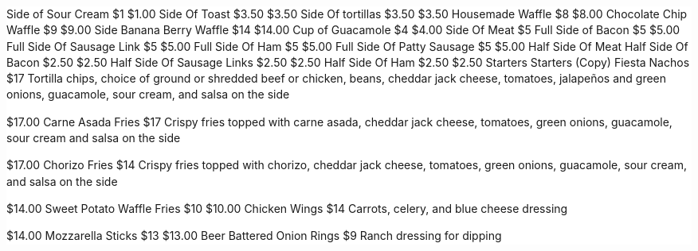 Side of Sour Cream $1
$1.00
Side Of Toast $3.50
$3.50
Side Of tortillas $3.50
$3.50
Housemade Waffle $8
$8.00
Chocolate Chip Waffle $9
$9.00
Side Banana Berry Waffle $14
$14.00
Cup of Guacamole $4
$4.00
Side Of Meat $5
Full Side of Bacon $5
$5.00
Full Side Of Sausage Link $5
$5.00
Full Side Of Ham $5
$5.00
Full Side Of Patty Sausage $5
$5.00
Half Side Of Meat
Half Side Of Bacon $2.50
$2.50
Half Side Of Sausage Links $2.50
$2.50
Half Side Of Ham $2.50
$2.50
Starters
Starters (Copy)
Fiesta Nachos $17
Tortilla chips, choice of ground or shredded beef or chicken, beans, cheddar jack cheese, tomatoes, jalapeños and green onions, guacamole, sour cream, and salsa on the side

$17.00
Carne Asada Fries $17
Crispy fries topped with carne asada, cheddar jack cheese, tomatoes, green onions, guacamole, sour cream and salsa on the side

$17.00
Chorizo Fries $14
Crispy fries topped with chorizo, cheddar jack cheese, tomatoes, green onions, guacamole, sour cream, and salsa on the side

$14.00
Sweet Potato Waffle Fries $10
$10.00
Chicken Wings $14
Carrots, celery, and blue cheese dressing

$14.00
Mozzarella Sticks $13
$13.00
Beer Battered Onion Rings $9
Ranch dressing for dipping
